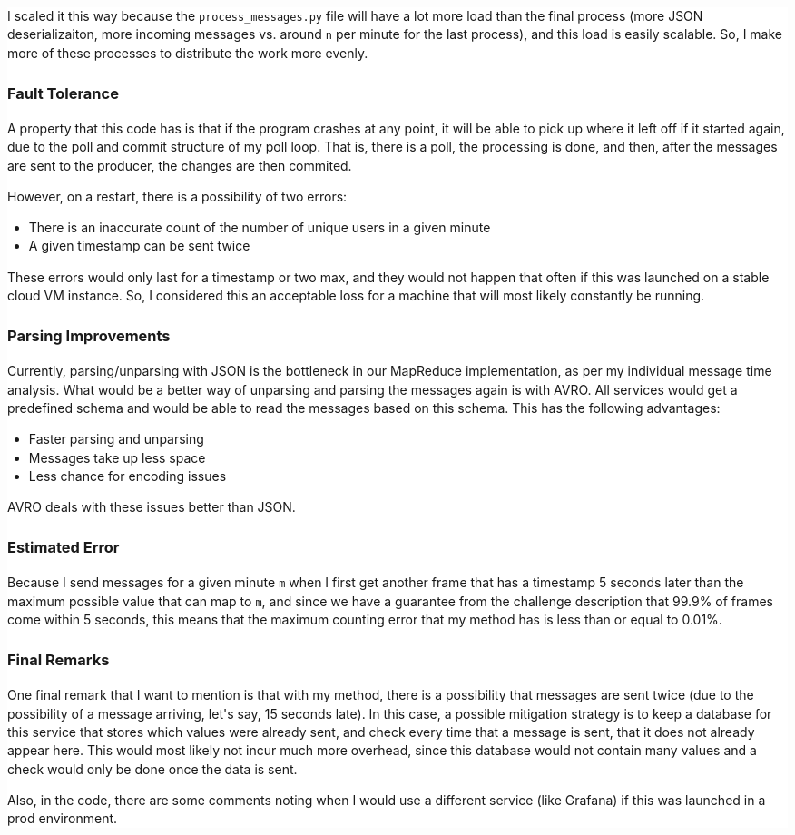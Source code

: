 
I scaled it this way because the `process_messages.py` file will have a lot
more load than the final process (more JSON deserializaiton, more incoming
messages vs. around `n` per minute for the last process), and this load is
easily scalable. So, I make more of these processes to distribute the work more
evenly.

### Fault Tolerance

A property that this code has is that if the program crashes at any point, it
will be able to pick up where it left off if it started again, due to the poll
and commit structure of my poll loop. That is, there is a poll, the processing
is done, and then, after the messages are sent to the producer, the changes are
then commited.

However, on a restart, there is a possibility of two errors:

- There is an inaccurate count of the number of unique users in a given minute
- A given timestamp can be sent twice

These errors would only last for a timestamp or two max, and they would not
happen that often if this was launched on a stable cloud VM instance. So, I
considered this an acceptable loss for a machine that will most likely
constantly be running.

### Parsing Improvements

Currently, parsing/unparsing with JSON is the bottleneck in our MapReduce
implementation, as per my individual message time analysis. What would be a
better way of unparsing and parsing the messages again is with AVRO. All
services would get a predefined schema and would be able to read the messages
based on this schema. This has the following advantages:

- Faster parsing and unparsing
- Messages take up less space
- Less chance for encoding issues

AVRO deals with these issues better than JSON.

### Estimated Error

Because I send messages for a given minute `m` when I first get another frame
that has a timestamp 5 seconds later than the maximum possible value that can
map to `m`, and since we have a guarantee from the challenge description that
99.9% of frames come within 5 seconds, this means that the maximum counting
error that my method has is less than or equal to 0.01%.

### Final Remarks

One final remark that I want to mention is that with my method, there is a
possibility that messages are sent twice (due to the possibility of a message
arriving, let's say, 15 seconds late). In this case, a possible mitigation
strategy is to keep a database for this service that stores which values
were already sent, and check every time that a message is sent, that it
does not already appear here. This would most likely not incur much more
overhead, since this database would not contain many values and a check
would only be done once the data is sent.

Also, in the code, there are some comments noting when I would use a different
service (like Grafana) if this was launched in a prod environment.

